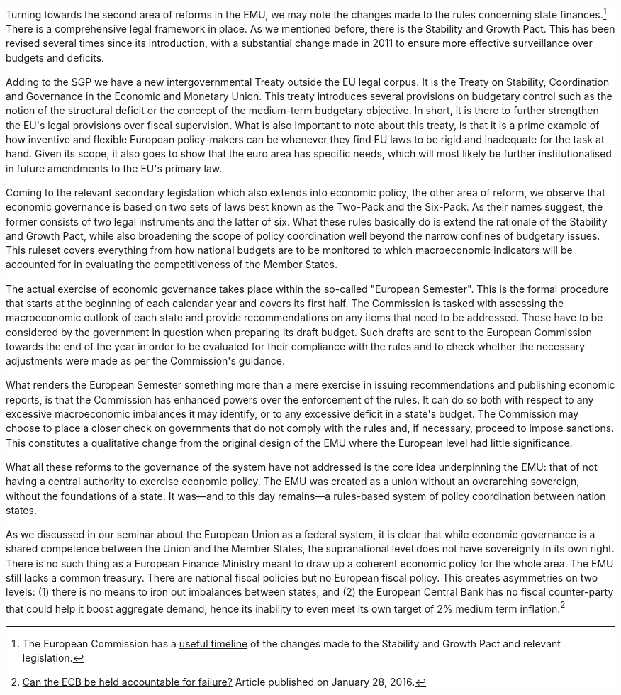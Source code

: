 Turning towards the second area of reforms in the EMU, we may note the changes made to the rules concerning state finances.[^SGPTimeline] There is a comprehensive legal framework in place. As we mentioned before, there is the Stability and Growth Pact. This has been revised several times since its introduction, with a substantial change made in 2011 to ensure more effective surveillance over budgets and deficits.

  Adding to the SGP we have a new intergovernmental Treaty outside the EU legal corpus. It is the Treaty on Stability, Coordination and Governance in the Economic and Monetary Union. This treaty introduces several provisions on budgetary control such as the notion of the structural deficit or the concept of  the medium-term budgetary objective. In short, it is there to further strengthen the EU's legal provisions over fiscal supervision. What is also important to note about this treaty, is that it is a prime example of how inventive and flexible European policy-makers can be whenever they find EU laws to be rigid and inadequate for the task at hand. Given its scope, it also goes to show that the euro area has specific needs, which will most likely be further institutionalised in future amendments to the EU's primary law.

Coming to the relevant secondary legislation which also extends into economic policy, the other area of reform, we observe that economic governance is based on two sets of laws best known as the Two-Pack and the Six-Pack. As their names suggest, the former consists of two legal instruments and the latter of six. What these rules basically do is extend the rationale of the Stability and Growth Pact, while also broadening the scope of policy coordination well beyond the narrow confines of budgetary issues. This ruleset covers everything from how national budgets are to be monitored to which macroeconomic indicators will be accounted for in evaluating the competitiveness of the Member States.

The actual exercise of economic governance takes place within the so-called "European Semester". This is the formal procedure that starts at the beginning of each calendar year and covers its first half. The Commission is tasked with assessing the macroeconomic outlook of each state and provide recommendations on any items that need to be addressed. These have to be considered by the government in question when preparing its draft budget. Such drafts are sent to the European Commission towards the end of the year in order to be evaluated for their compliance with the rules and to check whether the necessary adjustments were made as per the Commission's guidance.

What renders the European Semester something more than a mere exercise in issuing recommendations and publishing economic reports, is that the Commission has enhanced powers over the enforcement of the rules. It can do so both with respect to any excessive macroeconomic imbalances it may identify, or to any excessive deficit in a state's budget. The Commission may choose to place a closer check on governments that do not comply with the rules and, if necessary, proceed to impose sanctions. This constitutes a qualitative change from the original design of the EMU where the European level had little significance.

What all these reforms to the governance of the system have not addressed is the core idea underpinning the EMU: that of not having a central authority to exercise economic policy. The EMU was created as a union without an overarching sovereign, without the foundations of a state. It was—and to this day remains—a rules-based system of policy coordination between nation states.

As we discussed in our seminar about the European Union as a federal system, it is clear that while economic governance is a shared competence between the Union and the Member States, the supranational level does not have sovereignty in its own right. There is no such thing as a European Finance Ministry meant to draw up a coherent economic policy for the whole area. The EMU still lacks a common treasury. There are national fiscal policies but no European fiscal policy. This creates asymmetries on two levels: (1) there is no means to iron out imbalances between states, and (2) the European Central Bank has no fiscal counter-party that could help it boost aggregate demand, hence its inability to even meet its own target of 2% medium term inflation.[^ECBfailure]


[^FirstSeminar]: [Introduction to the European integration process](https://protesilaos.com/seminars/intro-eu-integration/). Seminar published on March 5, 2016.
[^SecondSeminar]: [The European Union as a federal system](https://protesilaos.com/seminars/eu-federal-system/). Seminar published on March 7, 2016.
[^CRDVI]: [Capital requirements regulation and directive](http://ec.europa.eu/finance/bank/regcapital/legislation-in-force/index_en.htm). For a useful summary, see the European Commission's [memo](http://europa.eu/rapid/press-release_MEMO-13-690_en.htm).
[^ESRB]: [Regulation (EU) No 1092/2010](http://eur-lex.europa.eu/legal-content/EN/TXT/?uri=CELEX%3A32010R1092 ). This piece of legislation concerns macroprudential oversight of the financial system and establishes the European Systemic Risk Board.
[^EBA]: [Regulation (EU) No 1093/2010](http://eur-lex.europa.eu/legal-content/EN/TXT/?uri=celex:32010R1093). Law establishing the European Banking Authority.
[^EIOPA]: [Regulation (EU) No 1094/2010](http://eur-lex.europa.eu/legal-content/EN/TXT/?uri=CELEX:32010R1094). Law establishing the European Insurance and Occupational Pensions Authority.
[^ESMA]: [Regulation (EU) No 1095/2010](http://eur-lex.europa.eu/legal-content/EN/TXT/?uri=CELEX:32010R1095). Law establishing the European Securities and Markets Authority.
[^SGPTimeline]: The European Commission has a [useful timeline](http://ec.europa.eu/economy_finance/economic_governance/sgp/index_en.htm) of the changes made to the Stability and Growth Pact and relevant legislation.
[^ECBfailure]: [Can the ECB be held accountable for failure?](https://protesilaos.com/ecb-accountability-failure/) Article published on January 28, 2016.
[^EMUContext]: [Europe’s economic governance: context and reform prospects](https://protesilaos.com/economic-governance-context-reform/). My contribution to the journal of the Catalan Greens. Published on January 26, 2016.
[^FivePresidents]: [The Five Presidents' Report: Completing Europe's Economic and Monetary Union](https://ec.europa.eu/priorities/publications/five-presidents-report-completing-europes-economic-and-monetary-union_en). Published by the European Commission on June 22, 2015.